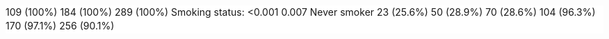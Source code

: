 </td>
<td style="text-align:center;">
109 (100%)
</td>
<td style="text-align:center;">
184 (100%)
</td>
<td style="text-align:center;">
289 (100%)
</td>
<td style="text-align:center;">
</td>
</tr>
<tr>
<td style="text-align:left;background-color: rgba(210, 210, 210, 255) !important;">
Smoking status:
</td>
<td style="text-align:center;background-color: rgba(210, 210, 210, 255) !important;">
</td>
<td style="text-align:center;background-color: rgba(210, 210, 210, 255) !important;">
</td>
<td style="text-align:center;background-color: rgba(210, 210, 210, 255) !important;">
</td>
<td style="text-align:center;background-color: rgba(210, 210, 210, 255) !important;">
&lt;0.001
</td>
<td style="text-align:center;background-color: rgba(210, 210, 210, 255) !important;">
</td>
<td style="text-align:center;background-color: rgba(210, 210, 210, 255) !important;">
</td>
<td style="text-align:center;background-color: rgba(210, 210, 210, 255) !important;">
</td>
<td style="text-align:center;background-color: rgba(210, 210, 210, 255) !important;">
0.007
</td>
</tr>
<tr>
<td style="text-align:left;padding-left: 2em;background-color: rgba(210, 210, 210, 255) !important;" indentlevel="1">
Never smoker
</td>
<td style="text-align:center;background-color: rgba(210, 210, 210, 255) !important;">
23 (25.6%)
</td>
<td style="text-align:center;background-color: rgba(210, 210, 210, 255) !important;">
50 (28.9%)
</td>
<td style="text-align:center;background-color: rgba(210, 210, 210, 255) !important;">
70 (28.6%)
</td>
<td style="text-align:center;background-color: rgba(210, 210, 210, 255) !important;">
</td>
<td style="text-align:center;background-color: rgba(210, 210, 210, 255) !important;">
104 (96.3%)
</td>
<td style="text-align:center;background-color: rgba(210, 210, 210, 255) !important;">
170 (97.1%)
</td>
<td style="text-align:center;background-color: rgba(210, 210, 210, 255) !important;">
256 (90.1%)
</td>
<td style="text-align:center;background-color: rgba(210, 210, 210, 255) !important;">
</td>
</tr>